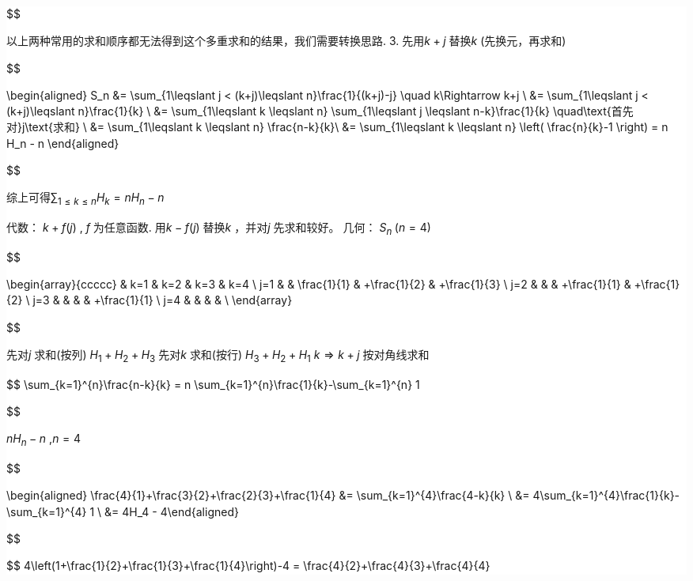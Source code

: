 $$

以上两种常用的求和顺序都无法得到这个多重求和的结果，我们需要转换思路.
3\. 先用$k+j$ 替换$k$ (先换元，再求和) 

$$

\begin{aligned}
S_n 
&= \sum_{1\leqslant j < (k+j)\leqslant n}\frac{1}{(k+j)-j} \quad k\Rightarrow k+j \\ 
&= \sum_{1\leqslant j < (k+j)\leqslant n}\frac{1}{k} \\ 
&= \sum_{1\leqslant k \leqslant n} \sum_{1\leqslant j \leqslant n-k}\frac{1}{k} \quad\text{首先对}j\text{求和} \\ 
&= \sum_{1\leqslant k \leqslant n} \frac{n-k}{k}\\ 
&= \sum_{1\leqslant k \leqslant n} \left( \frac{n}{k}-1 \right) = n H_n - n
\end{aligned}

$$

综上可得$\sum_{1\leqslant k\leqslant n}H_k = n H_n - n$

代数： $k+f(j)$ , $f$ 为任意函数.
用$k-f(j)$ 替换$k$ ，并对$j$ 先求和较好。
几何： $S_n \;(n=4)$ 

$$

\begin{array}{ccccc}
& k=1   & k=2   & k=3   & k=4   \\ 
j=1 & & \frac{1}{1} & +\frac{1}{2} & +\frac{1}{3} \\ 
j=2 & &             & +\frac{1}{1} & +\frac{1}{2} \\ 
j=3 & &             &              & +\frac{1}{1} \\ 
j=4 & &             &              &              \\ 
\end{array}

$$

先对$j$ 求和(按列) $H_1 + H_2 + H_3$ 先对$k$
求和(按行) $H_3 + H_2 + H_1$ $k\Rightarrow k+j$ 按对角线求和

$$
\sum_{k=1}^{n}\frac{n-k}{k} = n \sum_{k=1}^{n}\frac{1}{k}-\sum_{k=1}^{n} 1

$$

$nH_n-n$ ,$n=4$ 

$$

\begin{aligned}
\frac{4}{1}+\frac{3}{2}+\frac{2}{3}+\frac{1}{4} &= \sum_{k=1}^{4}\frac{4-k}{k} \\ 
&= 4\sum_{k=1}^{4}\frac{1}{k}-\sum_{k=1}^{4} 1 \\ 
&= 4H_4 - 4\end{aligned}

$$


$$
4\left(1+\frac{1}{2}+\frac{1}{3}+\frac{1}{4}\right)-4 = \frac{4}{2}+\frac{4}{3}+\frac{4}{4}
